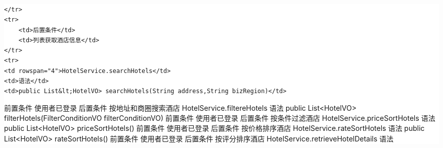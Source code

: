     </tr>
    <tr>
        <td>后置条件</td>
        <td>列表获取酒店信息</td>
    </tr>
    <tr>
    <td rowspan="4">HotelService.searchHotels</td>
    <td>语法</td>
    <td>public List&lt;HotelVO> searchHotels(String address,String bizRegion)</td>
</tr>
    <tr>
    <tr>
        <td>前置条件</td>
        <td>使用者已登录</td>
    </tr>
    <tr>
        <td>后置条件</td>
        <td>按地址和商圈搜索酒店</td>
    </tr>
    <tr>
    <td rowspan="4">HotelService.filtereHotels</td>
    <td>语法</td>
    <td>public List&lt;HotelVO> filterHotels(FilterConditionVO filterConditionVO)</td>
</tr>
    <tr>
    <tr>
        <td>前置条件</td>
        <td>使用者已登录</td>
    </tr>
    <tr>
        <td>后置条件</td>
        <td>按条件过滤酒店</td>
    </tr>
    <tr>
    <td rowspan="4">HotelService.priceSortHotels</td>
    <td>语法</td>
    <td>public List&lt;HotelVO> priceSortHotels()</td>
</tr>
    <tr>
    <tr>
        <td>前置条件</td>
        <td>使用者已登录</td>
    </tr>
    <tr>
        <td>后置条件</td>
        <td>按价格排序酒店</td>
    </tr>
    <tr>
    <td rowspan="4">HotelService.rateSortHotels</td>
    <td>语法</td>
    <td>public List&lt;HotelVO> rateSortHotels()</td>
</tr>
    <tr>
    <tr>
        <td>前置条件</td>
        <td>使用者已登录</td>
    </tr>
    <tr>
        <td>后置条件</td>
        <td>按评分排序酒店</td>
    </tr>
    <tr>
    <td rowspan="4">HotelService.retrieveHotelDetails</td>
    <td>语法</td>